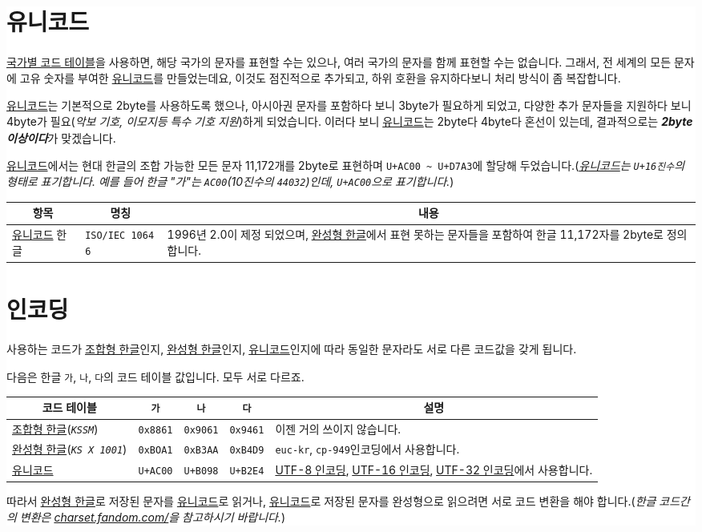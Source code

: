 # 유니코드

[국가별 코드 테이블](https://tango1202.github.io/classic-cpp-guide/classic-cpp-guide-string/#%EA%B5%AD%EA%B0%80%EB%B3%84-%EC%BD%94%EB%93%9C-%ED%85%8C%EC%9D%B4%EB%B8%94%EC%A1%B0%ED%95%A9%ED%98%95-%ED%95%9C%EA%B8%80-%EC%99%84%EC%84%B1%ED%98%95-%ED%95%9C%EA%B8%80)을 사용하면, 해당 국가의 문자를 표현할 수는 있으나, 여러 국가의 문자를 함께 표현할 수는 없습니다. 그래서, 전 세계의 모든 문자에 고유 숫자를 부여한 [유니코드](https://tango1202.github.io/classic-cpp-guide/classic-cpp-guide-string/#%EC%9C%A0%EB%8B%88%EC%BD%94%EB%93%9C)를 만들었는데요, 이것도 점진적으로 추가되고, 하위 호환을 유지하다보니 처리 방식이 좀 복잡합니다.

[유니코드](https://tango1202.github.io/classic-cpp-guide/classic-cpp-guide-string/#%EC%9C%A0%EB%8B%88%EC%BD%94%EB%93%9C)는 기본적으로 2byte를 사용하도록 했으나, 아시아권 문자를 포함하다 보니 3byte가 필요하게 되었고, 다양한 추가 문자들을 지원하다 보니 4byte가 필요(*악보 기호, 이모지등 특수 기호 지원*)하게 되었습니다. 이러다 보니 [유니코드](https://tango1202.github.io/classic-cpp-guide/classic-cpp-guide-string/#%EC%9C%A0%EB%8B%88%EC%BD%94%EB%93%9C)는 2byte다 4byte다 혼선이 있는데, 결과적으로는 ***2byte 이상이다***가 맞겠습니다. 

[유니코드](https://tango1202.github.io/classic-cpp-guide/classic-cpp-guide-string/#%EC%9C%A0%EB%8B%88%EC%BD%94%EB%93%9C)에서는 현대 한글의 조합 가능한 모든 문자 11,172개를 2byte로 표현하며 `U+AC00 ~ U+D7A3`에 할당해 두었습니다.(*[유니코드](https://tango1202.github.io/classic-cpp-guide/classic-cpp-guide-string/#%EC%9C%A0%EB%8B%88%EC%BD%94%EB%93%9C)는 `U+16진수`의 형태로 표기합니다. 예를 들어 한글 "가"는 `AC00`(10진수의 `44032`)인데, `U+AC00`으로 표기합니다.*)

|항목|명칭|내용|
|--|--|--|
|[유니코드](https://tango1202.github.io/classic-cpp-guide/classic-cpp-guide-string/#%EC%9C%A0%EB%8B%88%EC%BD%94%EB%93%9C) 한글|`ISO/IEC 10646`|1996년 2.0이 제정 되었으며, [완성형 한글](https://tango1202.github.io/classic-cpp-guide/classic-cpp-guide-string/#%EA%B5%AD%EA%B0%80%EB%B3%84-%EC%BD%94%EB%93%9C-%ED%85%8C%EC%9D%B4%EB%B8%94%EC%A1%B0%ED%95%A9%ED%98%95-%ED%95%9C%EA%B8%80-%EC%99%84%EC%84%B1%ED%98%95-%ED%95%9C%EA%B8%80)에서 표현 못하는 문자들을 포함하여 한글 11,172자를 2byte로 정의합니다.|

# 인코딩

사용하는 코드가 [조합형 한글](https://tango1202.github.io/classic-cpp-guide/classic-cpp-guide-string/#%EA%B5%AD%EA%B0%80%EB%B3%84-%EC%BD%94%EB%93%9C-%ED%85%8C%EC%9D%B4%EB%B8%94%EC%A1%B0%ED%95%A9%ED%98%95-%ED%95%9C%EA%B8%80-%EC%99%84%EC%84%B1%ED%98%95-%ED%95%9C%EA%B8%80)인지, [완성형 한글](https://tango1202.github.io/classic-cpp-guide/classic-cpp-guide-string/#%EA%B5%AD%EA%B0%80%EB%B3%84-%EC%BD%94%EB%93%9C-%ED%85%8C%EC%9D%B4%EB%B8%94%EC%A1%B0%ED%95%A9%ED%98%95-%ED%95%9C%EA%B8%80-%EC%99%84%EC%84%B1%ED%98%95-%ED%95%9C%EA%B8%80)인지, [유니코드](https://tango1202.github.io/classic-cpp-guide/classic-cpp-guide-string/#%EC%9C%A0%EB%8B%88%EC%BD%94%EB%93%9C)인지에 따라 동일한 문자라도 서로 다른 코드값을 갖게 됩니다.

다음은 한글 `가`, `나`, `다`의 코드 테이블 값입니다. 모두 서로 다르죠.

|코드 테이블|`가`|`나`|`다`|설명|
|--|--|--|--|--|
|[조합형 한글](https://tango1202.github.io/classic-cpp-guide/classic-cpp-guide-string/#%EA%B5%AD%EA%B0%80%EB%B3%84-%EC%BD%94%EB%93%9C-%ED%85%8C%EC%9D%B4%EB%B8%94%EC%A1%B0%ED%95%A9%ED%98%95-%ED%95%9C%EA%B8%80-%EC%99%84%EC%84%B1%ED%98%95-%ED%95%9C%EA%B8%80)(*`KSSM`*)|`0x8861`|`0x9061`|`0x9461`|이젠 거의 쓰이지 않습니다.|
|[완성형 한글](https://tango1202.github.io/classic-cpp-guide/classic-cpp-guide-string/#%EA%B5%AD%EA%B0%80%EB%B3%84-%EC%BD%94%EB%93%9C-%ED%85%8C%EC%9D%B4%EB%B8%94%EC%A1%B0%ED%95%A9%ED%98%95-%ED%95%9C%EA%B8%80-%EC%99%84%EC%84%B1%ED%98%95-%ED%95%9C%EA%B8%80)(*`KS X 1001`*)|`0xBOA1`|`0xB3AA`|`0xB4D9`|`euc-kr`, `cp-949`인코딩에서 사용합니다.|
|[유니코드](https://tango1202.github.io/classic-cpp-guide/classic-cpp-guide-string/#%EC%9C%A0%EB%8B%88%EC%BD%94%EB%93%9C)|`U+AC00`|`U+B098`|`U+B2E4`|[UTF-8 인코딩](https://tango1202.github.io/classic-cpp-guide/classic-cpp-guide-string/#utf-8-%EC%9D%B8%EC%BD%94%EB%94%A9), [UTF-16 인코딩](https://tango1202.github.io/classic-cpp-guide/classic-cpp-guide-string/#utf-16-%EC%9D%B8%EC%BD%94%EB%94%A9), [UTF-32 인코딩](https://tango1202.github.io/classic-cpp-guide/classic-cpp-guide-string/#utf-32-%EC%9D%B8%EC%BD%94%EB%94%A9)에서 사용합니다.|

따라서 [완성형 한글](https://tango1202.github.io/classic-cpp-guide/classic-cpp-guide-string/#%EA%B5%AD%EA%B0%80%EB%B3%84-%EC%BD%94%EB%93%9C-%ED%85%8C%EC%9D%B4%EB%B8%94%EC%A1%B0%ED%95%A9%ED%98%95-%ED%95%9C%EA%B8%80-%EC%99%84%EC%84%B1%ED%98%95-%ED%95%9C%EA%B8%80)로 저장된 문자를 [유니코드](https://tango1202.github.io/classic-cpp-guide/classic-cpp-guide-string/#%EC%9C%A0%EB%8B%88%EC%BD%94%EB%93%9C)로 읽거나, [유니코드](https://tango1202.github.io/classic-cpp-guide/classic-cpp-guide-string/#%EC%9C%A0%EB%8B%88%EC%BD%94%EB%93%9C)로 저장된 문자를 완성형으로 읽으려면 서로 코드 변환을 해야 합니다.(*한글 코드간의 변환은 [charset.fandom.com/](https://charset.fandom.com/ko/wiki/%ED%95%9C%EA%B8%80_%EC%9D%B8%EC%BD%94%EB%94%A9_%EB%B3%80%ED%99%98_%ED%85%8C%EC%9D%B4%EB%B8%94)을 참고하시기 바랍니다.*)
